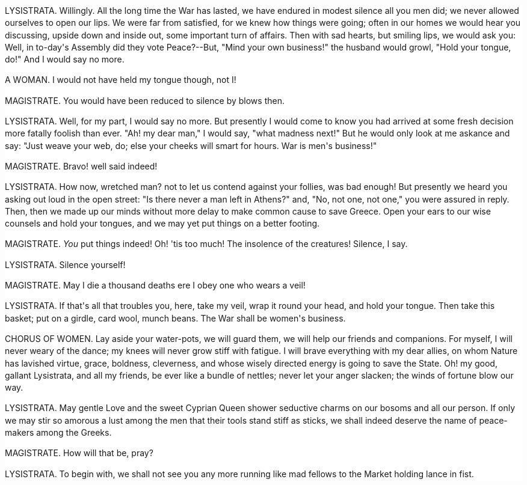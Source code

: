 LYSISTRATA. Willingly. All the long time the War has lasted, we have
endured in modest silence all you men did; we never allowed ourselves to
open our lips. We were far from satisfied, for we knew how things were
going; often in our homes we would hear you discussing, upside down and
inside out, some important turn of affairs. Then with sad hearts, but
smiling lips, we would ask you: Well, in to-day's Assembly did they vote
Peace?--But, "Mind your own business!" the husband would growl, "Hold
your tongue, do!" And I would say no more.

A WOMAN. I would not have held my tongue though, not I!

MAGISTRATE. You would have been reduced to silence by blows then.

LYSISTRATA. Well, for my part, I would say no more. But presently I would
come to know you had arrived at some fresh decision more fatally foolish
than ever. "Ah! my dear man," I would say, "what madness next!" But he
would only look at me askance and say: "Just weave your web, do; else
your cheeks will smart for hours. War is men's business!"

MAGISTRATE. Bravo! well said indeed!

LYSISTRATA. How now, wretched man? not to let us contend against your
follies, was bad enough! But presently we heard you asking out loud in
the open street: "Is there never a man left in Athens?" and, "No, not
one, not one," you were assured in reply. Then, then we made up our minds
without more delay to make common cause to save Greece. Open your ears to
our wise counsels and hold your tongues, and we may yet put things on a
better footing.

MAGISTRATE. _You_ put things indeed! Oh! 'tis too much! The insolence of
the creatures! Silence, I say.

LYSISTRATA. Silence yourself!

MAGISTRATE. May I die a thousand deaths ere I obey one who wears a veil!

LYSISTRATA. If that's all that troubles you, here, take my veil, wrap it
round your head, and hold your tongue. Then take this basket; put on a
girdle, card wool, munch beans. The War shall be women's business.

CHORUS OF WOMEN. Lay aside your water-pots, we will guard them, we will
help our friends and companions. For myself, I will never weary of the
dance; my knees will never grow stiff with fatigue. I will brave
everything with my dear allies, on whom Nature has lavished virtue,
grace, boldness, cleverness, and whose wisely directed energy is going to
save the State. Oh! my good, gallant Lysistrata, and all my friends, be
ever like a bundle of nettles; never let your anger slacken; the winds of
fortune blow our way.

LYSISTRATA. May gentle Love and the sweet Cyprian Queen shower seductive
charms on our bosoms and all our person. If only we may stir so amorous a
lust among the men that their tools stand stiff as sticks, we shall
indeed deserve the name of peace-makers among the Greeks.

MAGISTRATE. How will that be, pray?

LYSISTRATA. To begin with, we shall not see you any more running like mad
fellows to the Market holding lance in fist.
